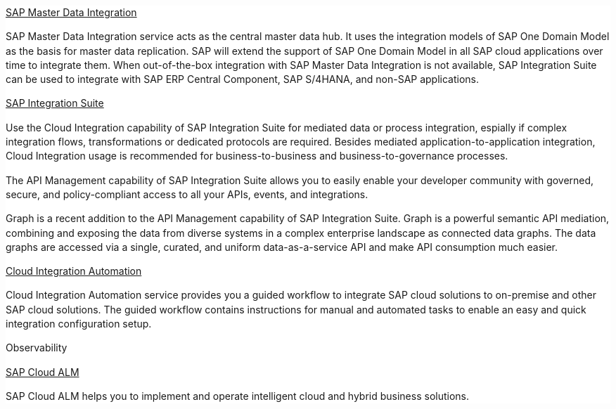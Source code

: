 [SAP Master Data Integration](https://help.sap.com/docs/SAP_MASTER_DATA_INTEGRATION/c7713d6177ad479d9ea00958db9f2f81/dab76d5506a44c8e85f314fc3be30e13.html?version=CLOUD)

SAP Master Data Integration service acts as the central master data hub. It uses the integration models of SAP One Domain Model as the basis for master data replication. SAP will extend the support of SAP One Domain Model in all SAP cloud applications over time to integrate them. When out-of-the-box integration with SAP Master Data Integration is not available, SAP Integration Suite can be used to integrate with SAP ERP Central Component, SAP S/4HANA, and non-SAP applications.

</td>
</tr>
<tr>
<td valign="top" colspan="2">

[SAP Integration Suite](https://help.sap.com/docs/integration-suite/sap-integration-suite/what-is-sap-integration-suite?version=CLOUD)

Use the Cloud Integration capability of SAP Integration Suite for mediated data or process integration, espially if complex integration flows, transformations or dedicated protocols are required. Besides mediated application-to-application integration, Cloud Integration usage is recommended for business-to-business and business-to-governance processes.

The API Management capability of SAP Integration Suite allows you to easily enable your developer community with governed, secure, and policy-compliant access to all your APIs, events, and integrations.

Graph is a recent addition to the API Management capability of SAP Integration Suite. Graph is a powerful semantic API mediation, combining and exposing the data from diverse systems in a complex enterprise landscape as connected data graphs. The data graphs are accessed via a single, curated, and uniform data-as-a-service API and make API consumption much easier.

</td>
</tr>
<tr>
<td valign="top" colspan="2">

[Cloud Integration Automation](https://help.sap.com/docs/cloud-integration-automation/user-guide/overview)

Cloud Integration Automation service provides you a guided workflow to integrate SAP cloud solutions to on-premise and other SAP cloud solutions. The guided workflow contains instructions for manual and automated tasks to enable an easy and quick integration configuration setup.

</td>
</tr>
<tr>
<td valign="top" rowspan="3">

Observability

</td>
<td valign="top">

[SAP Cloud ALM](https://help.sap.com/docs/link-disclaimer?site=https%3A%2F%2Fsupport.sap.com%2Fen%2Falm%2Fsap-cloud-alm.html)

SAP Cloud ALM helps you to implement and operate intelligent cloud and hybrid business solutions.
